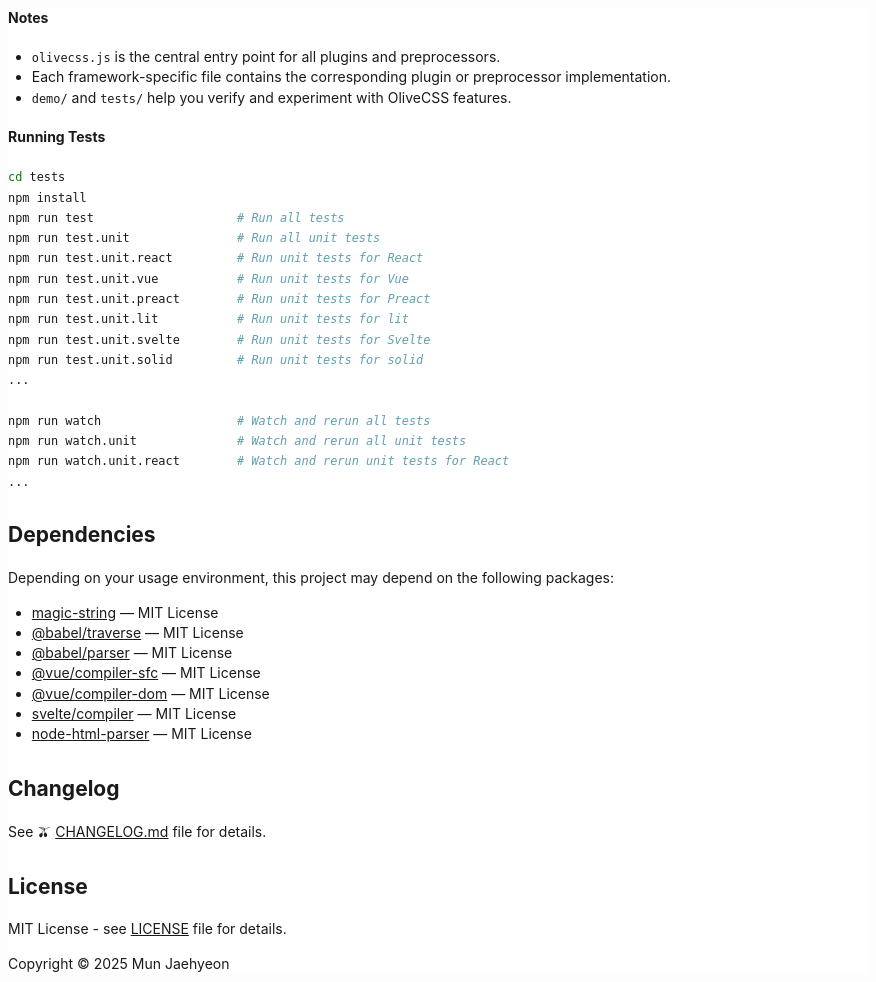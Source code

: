 #### Notes
- `olivecss.js` is the central entry point for all plugins and preprocessors.
- Each framework-specific file contains the corresponding plugin or preprocessor implementation.
- `demo/` and `tests/` help you verify and experiment with OliveCSS features.

#### Running Tests
```bash
cd tests
npm install
npm run test                    # Run all tests
npm run test.unit               # Run all unit tests
npm run test.unit.react         # Run unit tests for React
npm run test.unit.vue           # Run unit tests for Vue
npm run test.unit.preact        # Run unit tests for Preact
npm run test.unit.lit           # Run unit tests for lit
npm run test.unit.svelte        # Run unit tests for Svelte
npm run test.unit.solid         # Run unit tests for solid
...

npm run watch                   # Watch and rerun all tests
npm run watch.unit              # Watch and rerun all unit tests
npm run watch.unit.react        # Watch and rerun unit tests for React
...
```



## Dependencies
Depending on your usage environment, this project may depend on the following packages:

- [magic-string](https://www.npmjs.com/package/magic-string) — MIT License
- [@babel/traverse](https://www.npmjs.com/package/@babel/traverse) — MIT License
- [@babel/parser](https://www.npmjs.com/package/@babel/parser) — MIT License
- [@vue/compiler-sfc](https://www.npmjs.com/package/@vue/compiler-sfc) — MIT License
- [@vue/compiler-dom](https://www.npmjs.com/package/@vue/compiler-dom) — MIT License
- [svelte/compiler](https://www.npmjs.com/package/svelte) — MIT License
- [node-html-parser](https://www.npmjs.com/package/node-html-parser) — MIT License



## Changelog
See 🫒 [CHANGELOG.md](CHANGELOG.md) file for details.



## License

MIT License - see [LICENSE](LICENSE) file for details.

Copyright © 2025 Mun Jaehyeon
